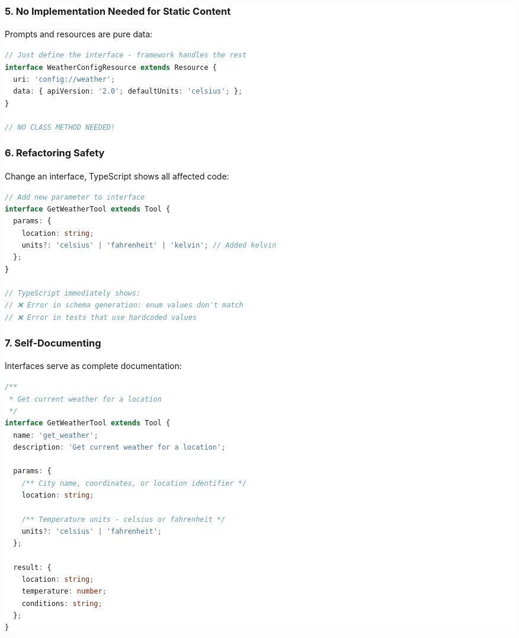 ### 5. **No Implementation Needed for Static Content**

Prompts and resources are pure data:

```typescript
// Just define the interface - framework handles the rest
interface WeatherConfigResource extends Resource {
  uri: 'config://weather';
  data: { apiVersion: '2.0'; defaultUnits: 'celsius'; };
}

// NO CLASS METHOD NEEDED!
```

### 6. **Refactoring Safety**

Change an interface, TypeScript shows all affected code:

```typescript
// Add new parameter to interface
interface GetWeatherTool extends Tool {
  params: {
    location: string;
    units?: 'celsius' | 'fahrenheit' | 'kelvin'; // Added kelvin
  };
}

// TypeScript immediately shows:
// ❌ Error in schema generation: enum values don't match
// ❌ Error in tests that use hardcoded values
```

### 7. **Self-Documenting**

Interfaces serve as complete documentation:

```typescript
/**
 * Get current weather for a location
 */
interface GetWeatherTool extends Tool {
  name: 'get_weather';
  description: 'Get current weather for a location';

  params: {
    /** City name, coordinates, or location identifier */
    location: string;

    /** Temperature units - celsius or fahrenheit */
    units?: 'celsius' | 'fahrenheit';
  };

  result: {
    location: string;
    temperature: number;
    conditions: string;
  };
}
```
